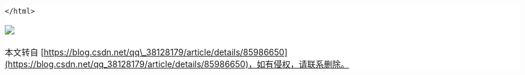 ```
</html>
```

![](https://img-blog.csdnimg.cn/20200226160925462.png)

  

本文转自 [https://blog.csdn.net/qq\_38128179/article/details/85986650](https://blog.csdn.net/qq_38128179/article/details/85986650)，如有侵权，请联系删除。